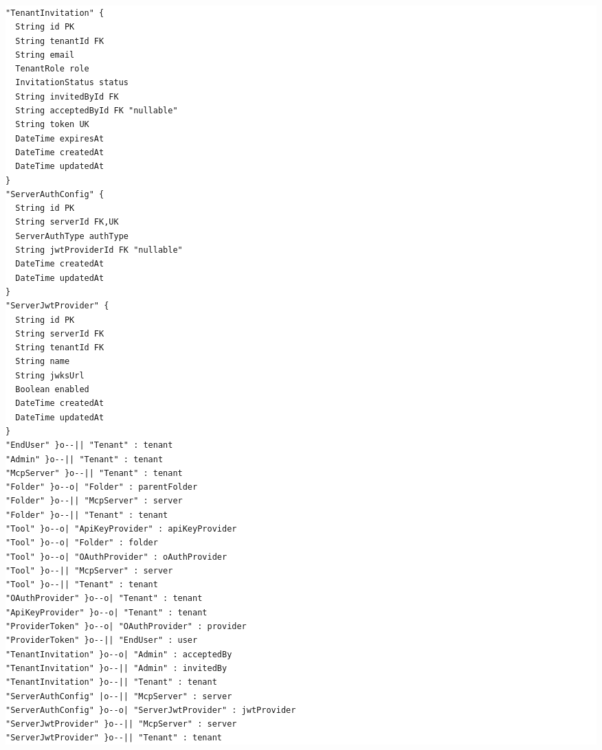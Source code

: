 ```mermaid
"TenantInvitation" {
  String id PK
  String tenantId FK
  String email
  TenantRole role
  InvitationStatus status
  String invitedById FK
  String acceptedById FK "nullable"
  String token UK
  DateTime expiresAt
  DateTime createdAt
  DateTime updatedAt
}
"ServerAuthConfig" {
  String id PK
  String serverId FK,UK
  ServerAuthType authType
  String jwtProviderId FK "nullable"
  DateTime createdAt
  DateTime updatedAt
}
"ServerJwtProvider" {
  String id PK
  String serverId FK
  String tenantId FK
  String name
  String jwksUrl
  Boolean enabled
  DateTime createdAt
  DateTime updatedAt
}
"EndUser" }o--|| "Tenant" : tenant
"Admin" }o--|| "Tenant" : tenant
"McpServer" }o--|| "Tenant" : tenant
"Folder" }o--o| "Folder" : parentFolder
"Folder" }o--|| "McpServer" : server
"Folder" }o--|| "Tenant" : tenant
"Tool" }o--o| "ApiKeyProvider" : apiKeyProvider
"Tool" }o--o| "Folder" : folder
"Tool" }o--o| "OAuthProvider" : oAuthProvider
"Tool" }o--|| "McpServer" : server
"Tool" }o--|| "Tenant" : tenant
"OAuthProvider" }o--o| "Tenant" : tenant
"ApiKeyProvider" }o--o| "Tenant" : tenant
"ProviderToken" }o--o| "OAuthProvider" : provider
"ProviderToken" }o--|| "EndUser" : user
"TenantInvitation" }o--o| "Admin" : acceptedBy
"TenantInvitation" }o--|| "Admin" : invitedBy
"TenantInvitation" }o--|| "Tenant" : tenant
"ServerAuthConfig" |o--|| "McpServer" : server
"ServerAuthConfig" }o--o| "ServerJwtProvider" : jwtProvider
"ServerJwtProvider" }o--|| "McpServer" : server
"ServerJwtProvider" }o--|| "Tenant" : tenant
```
